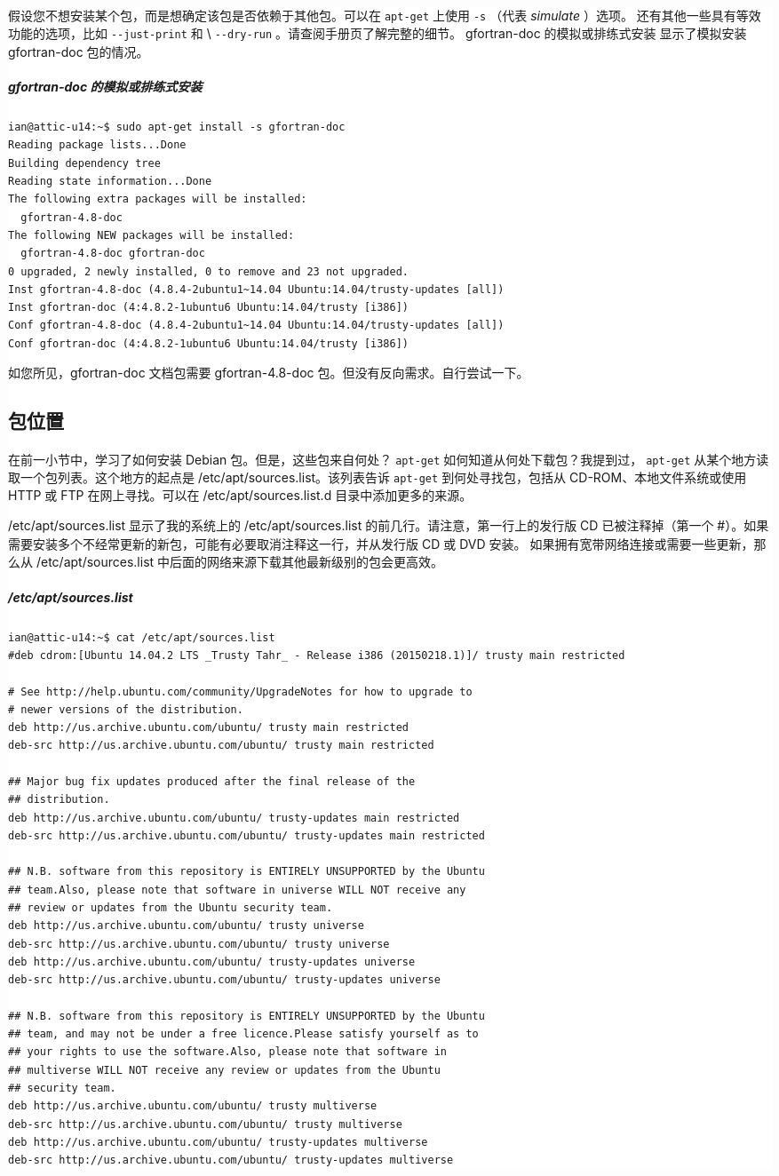 假设您不想安装某个包，而是想确定该包是否依赖于其他包。可以在 `apt-get` 上使用 `-s` （代表 *simulate* ）选项。 还有其他一些具有等效功能的选项，比如 `--just-print` 和 \ `--dry-run` 。请查阅手册页了解完整的细节。 gfortran-doc 的模拟或排练式安装 显示了模拟安装 gfortran-doc 包的情况。

##### gfortran-doc 的模拟或排练式安装

```
ian@attic-u14:~$ sudo apt-get install -s gfortran-doc
Reading package lists...Done
Building dependency tree
Reading state information...Done
The following extra packages will be installed:
  gfortran-4.8-doc
The following NEW packages will be installed:
  gfortran-4.8-doc gfortran-doc
0 upgraded, 2 newly installed, 0 to remove and 23 not upgraded.
Inst gfortran-4.8-doc (4.8.4-2ubuntu1~14.04 Ubuntu:14.04/trusty-updates [all])
Inst gfortran-doc (4:4.8.2-1ubuntu6 Ubuntu:14.04/trusty [i386])
Conf gfortran-4.8-doc (4.8.4-2ubuntu1~14.04 Ubuntu:14.04/trusty-updates [all])
Conf gfortran-doc (4:4.8.2-1ubuntu6 Ubuntu:14.04/trusty [i386]) 
```

如您所见，gfortran-doc 文档包需要 gfortran-4.8-doc 包。但没有反向需求。自行尝试一下。

## 包位置

在前一小节中，学习了如何安装 Debian 包。但是，这些包来自何处？ `apt-get` 如何知道从何处下载包？我提到过， `apt-get` 从某个地方读取一个包列表。这个地方的起点是 /etc/apt/sources.list。该列表告诉 `apt-get` 到何处寻找包，包括从 CD-ROM、本地文件系统或使用 HTTP 或 FTP 在网上寻找。可以在 /etc/apt/sources.list.d 目录中添加更多的来源。

/etc/apt/sources.list 显示了我的系统上的 /etc/apt/sources.list 的前几行。请注意，第一行上的发行版 CD 已被注释掉（第一个 #）。如果需要安装多个不经常更新的新包，可能有必要取消注释这一行，并从发行版 CD 或 DVD 安装。 如果拥有宽带网络连接或需要一些更新，那么从 /etc/apt/sources.list 中后面的网络来源下载其他最新级别的包会更高效。

##### /etc/apt/sources.list

```
ian@attic-u14:~$ cat /etc/apt/sources.list
#deb cdrom:[Ubuntu 14.04.2 LTS _Trusty Tahr_ - Release i386 (20150218.1)]/ trusty main restricted

# See http://help.ubuntu.com/community/UpgradeNotes for how to upgrade to
# newer versions of the distribution.
deb http://us.archive.ubuntu.com/ubuntu/ trusty main restricted
deb-src http://us.archive.ubuntu.com/ubuntu/ trusty main restricted

## Major bug fix updates produced after the final release of the
## distribution.
deb http://us.archive.ubuntu.com/ubuntu/ trusty-updates main restricted
deb-src http://us.archive.ubuntu.com/ubuntu/ trusty-updates main restricted

## N.B. software from this repository is ENTIRELY UNSUPPORTED by the Ubuntu
## team.Also, please note that software in universe WILL NOT receive any
## review or updates from the Ubuntu security team.
deb http://us.archive.ubuntu.com/ubuntu/ trusty universe
deb-src http://us.archive.ubuntu.com/ubuntu/ trusty universe
deb http://us.archive.ubuntu.com/ubuntu/ trusty-updates universe
deb-src http://us.archive.ubuntu.com/ubuntu/ trusty-updates universe

## N.B. software from this repository is ENTIRELY UNSUPPORTED by the Ubuntu
## team, and may not be under a free licence.Please satisfy yourself as to
## your rights to use the software.Also, please note that software in
## multiverse WILL NOT receive any review or updates from the Ubuntu
## security team.
deb http://us.archive.ubuntu.com/ubuntu/ trusty multiverse
deb-src http://us.archive.ubuntu.com/ubuntu/ trusty multiverse
deb http://us.archive.ubuntu.com/ubuntu/ trusty-updates multiverse
deb-src http://us.archive.ubuntu.com/ubuntu/ trusty-updates multiverse 
```